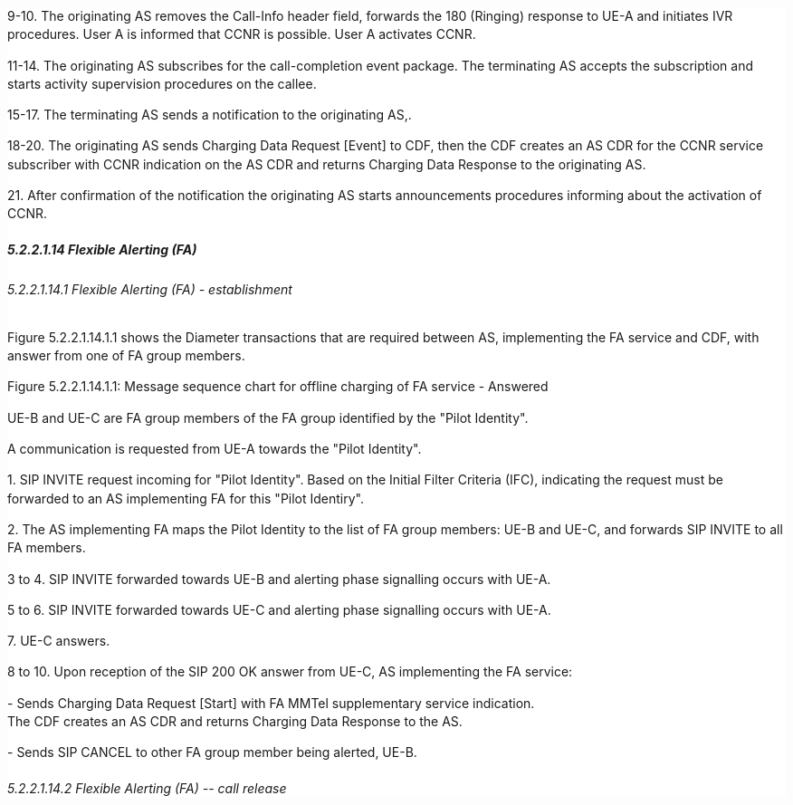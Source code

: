 9-10. The originating AS removes the Call-Info header field, forwards
the 180 (Ringing) response to UE-A and initiates IVR procedures. User A
is informed that CCNR is possible. User A activates CCNR.

11-14. The originating AS subscribes for the call-completion event
package. The terminating AS accepts the subscription and starts activity
supervision procedures on the callee.

15-17. The terminating AS sends a notification to the originating AS,.

18-20. The originating AS sends Charging Data Request \[Event\] to CDF,
then the CDF creates an AS CDR for the CCNR service subscriber with CCNR
indication on the AS CDR and returns Charging Data Response to the
originating AS.

21\. After confirmation of the notification the originating AS starts
announcements procedures informing about the activation of CCNR.

##### 5.2.2.1.14 Flexible Alerting (FA)

###### 5.2.2.1.14.1 Flexible Alerting (FA) - establishment

Figure 5.2.2.1.14.1.1 shows the Diameter transactions that are required
between AS, implementing the FA service and CDF, with answer from one of
FA group members.

Figure 5.2.2.1.14.1.1: Message sequence chart for offline charging of FA
service - Answered

UE-B and UE-C are FA group members of the FA group identified by the
\"Pilot Identity\".

A communication is requested from UE-A towards the \"Pilot Identity\".

1\. SIP INVITE request incoming for \"Pilot Identity\". Based on the
Initial Filter Criteria (IFC), indicating the request must be forwarded
to an AS implementing FA for this \"Pilot Identiry\".

2\. The AS implementing FA maps the Pilot Identity to the list of FA
group members: UE-B and UE-C, and forwards SIP INVITE to all FA members.

3 to 4. SIP INVITE forwarded towards UE-B and alerting phase signalling
occurs with UE-A.

5 to 6. SIP INVITE forwarded towards UE-C and alerting phase signalling
occurs with UE-A.

7\. UE-C answers.

8 to 10. Upon reception of the SIP 200 OK answer from UE-C, AS
implementing the FA service:

\- Sends Charging Data Request \[Start\] with FA MMTel supplementary
service indication.\
The CDF creates an AS CDR and returns Charging Data Response to the AS.

\- Sends SIP CANCEL to other FA group member being alerted, UE-B.

###### 5.2.2.1.14.2 Flexible Alerting (FA) -- call release
